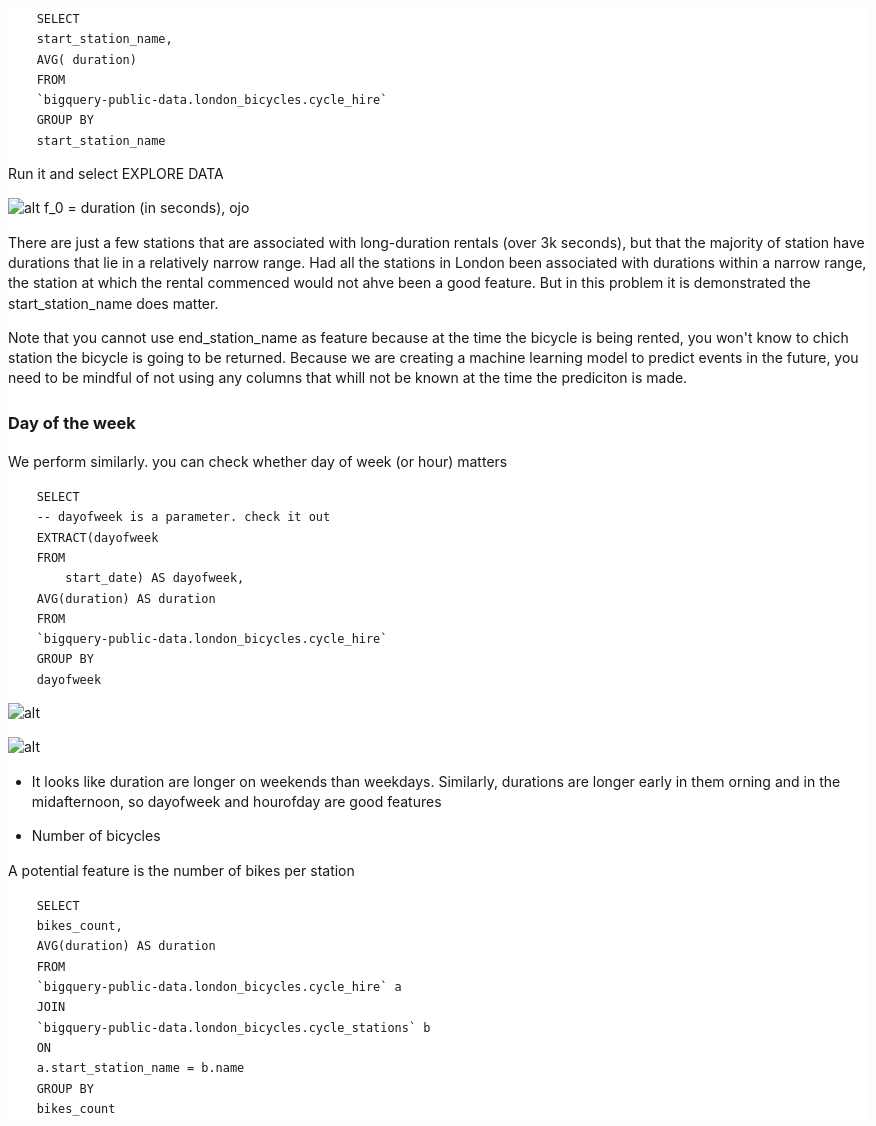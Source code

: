         SELECT
        start_station_name,
        AVG( duration)
        FROM
        `bigquery-public-data.london_bicycles.cycle_hire`
        GROUP BY
        start_station_name

Run it and select EXPLORE DATA

![alt](../pics/start_station.png "")
f_0 = duration (in seconds), ojo

There are just a few stations that are associated with long-duration rentals (over 3k seconds), but that the majority of station have durations that lie in a relatively narrow range. Had all the stations in London been associated with durations within a narrow range, the station at which the rental commenced would not ahve been a good feature. But in this problem it is demonstrated the start_station_name does matter.

Note that you cannot use end_station_name as feature because at the time the bicycle is being rented, you won't know to chich station the bicycle is going to be returned. Because we are creating a machine learning model to predict events in the future, you need to be mindful of not using any columns that whill not be known at the time the prediciton is made.

### Day of the week

We perform similarly. you can check whether day of week (or hour) matters

        SELECT
        -- dayofweek is a parameter. check it out
        EXTRACT(dayofweek
        FROM
            start_date) AS dayofweek,
        AVG(duration) AS duration
        FROM
        `bigquery-public-data.london_bicycles.cycle_hire`
        GROUP BY
        dayofweek

![alt](../pics/daysofweekregression.png "")

![alt](../pics/regressionourofday.png "")

- It looks like duration are longer on weekends than weekdays. Similarly, durations are longer early in them orning and in the midafternoon, so dayofweek and hourofday are good features

- Number of bicycles

A potential feature is the number of bikes per station

        SELECT
        bikes_count,
        AVG(duration) AS duration
        FROM
        `bigquery-public-data.london_bicycles.cycle_hire` a
        JOIN
        `bigquery-public-data.london_bicycles.cycle_stations` b
        ON
        a.start_station_name = b.name
        GROUP BY
        bikes_count
